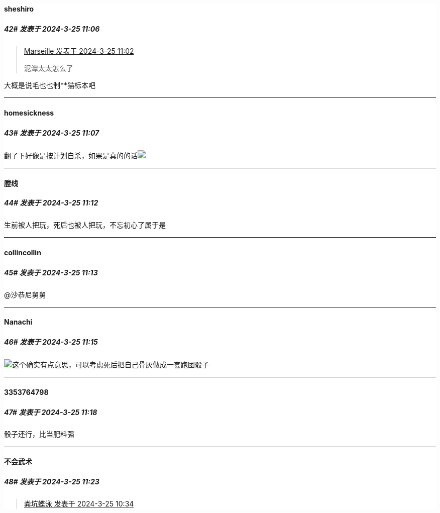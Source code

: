 ####  sheshiro  
##### 42#       发表于 2024-3-25 11:06

<blockquote><a href="httphttps://bbs.saraba1st.com/2b/forum.php?mod=redirect&amp;goto=findpost&amp;pid=64367688&amp;ptid=2176955" target="_blank">Marseille 发表于 2024-3-25 11:02</a>

泥潭太太怎么了</blockquote>
大概是说毛也也制**猫标本吧

*****

####  homesickness  
##### 43#       发表于 2024-3-25 11:07

翻了下好像是按计划自杀，如果是真的的话<img src="https://static.saraba1st.com/image/smiley/face2017/019.png" referrerpolicy="no-referrer">


*****

####  膛线  
##### 44#       发表于 2024-3-25 11:12

生前被人把玩，死后也被人把玩，不忘初心了属于是

*****

####  collincollin  
##### 45#       发表于 2024-3-25 11:13

@沙恭尼舅舅


*****

####  Nanachi  
##### 46#       发表于 2024-3-25 11:15

<img src="https://static.saraba1st.com/image/smiley/face2017/067.png" referrerpolicy="no-referrer">这个确实有点意思，可以考虑死后把自己骨灰做成一套跑团骰子

*****

####  3353764798  
##### 47#       发表于 2024-3-25 11:18

骰子还行，比当肥料强


*****

####  不会武术  
##### 48#       发表于 2024-3-25 11:23

<blockquote><a href="httphttps://bbs.saraba1st.com/2b/forum.php?mod=redirect&amp;goto=findpost&amp;pid=64367258&amp;ptid=2176955" target="_blank">粪坑蝶泳 发表于 2024-3-25 10:34</a>
